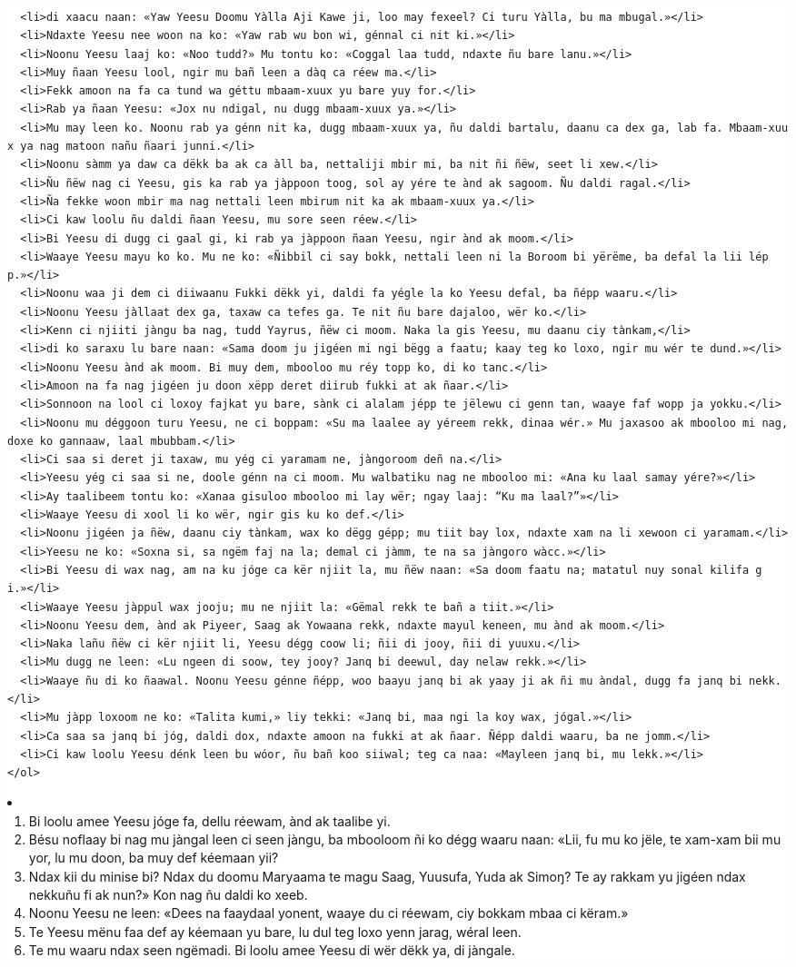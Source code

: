       <li>di xaacu naan: «Yaw Yeesu Doomu Yàlla Aji Kawe ji, loo may fexeel? Ci turu Yàlla, bu ma mbugal.»</li>
      <li>Ndaxte Yeesu nee woon na ko: «Yaw rab wu bon wi, génnal ci nit ki.»</li>
      <li>Noonu Yeesu laaj ko: «Noo tudd?» Mu tontu ko: «Coggal laa tudd, ndaxte ñu bare lanu.»</li>
      <li>Muy ñaan Yeesu lool, ngir mu bañ leen a dàq ca réew ma.</li>
      <li>Fekk amoon na fa ca tund wa géttu mbaam-xuux yu bare yuy for.</li>
      <li>Rab ya ñaan Yeesu: «Jox nu ndigal, nu dugg mbaam-xuux ya.»</li>
      <li>Mu may leen ko. Noonu rab ya génn nit ka, dugg mbaam-xuux ya, ñu daldi bartalu, daanu ca dex ga, lab fa. Mbaam-xuux ya nag matoon nañu ñaari junni.</li>
      <li>Noonu sàmm ya daw ca dëkk ba ak ca àll ba, nettaliji mbir mi, ba nit ñi ñëw, seet li xew.</li>
      <li>Ñu ñëw nag ci Yeesu, gis ka rab ya jàppoon toog, sol ay yére te ànd ak sagoom. Ñu daldi ragal.</li>
      <li>Ña fekke woon mbir ma nag nettali leen mbirum nit ka ak mbaam-xuux ya.</li>
      <li>Ci kaw loolu ñu daldi ñaan Yeesu, mu sore seen réew.</li>
      <li>Bi Yeesu di dugg ci gaal gi, ki rab ya jàppoon ñaan Yeesu, ngir ànd ak moom.</li>
      <li>Waaye Yeesu mayu ko ko. Mu ne ko: «Ñibbil ci say bokk, nettali leen ni la Boroom bi yërëme, ba defal la lii lépp.»</li>
      <li>Noonu waa ji dem ci diiwaanu Fukki dëkk yi, daldi fa yégle la ko Yeesu defal, ba ñépp waaru.</li>
      <li>Noonu Yeesu jàllaat dex ga, taxaw ca tefes ga. Te nit ñu bare dajaloo, wër ko.</li>
      <li>Kenn ci njiiti jàngu ba nag, tudd Yayrus, ñëw ci moom. Naka la gis Yeesu, mu daanu ciy tànkam,</li>
      <li>di ko saraxu lu bare naan: «Sama doom ju jigéen mi ngi bëgg a faatu; kaay teg ko loxo, ngir mu wér te dund.»</li>
      <li>Noonu Yeesu ànd ak moom. Bi muy dem, mbooloo mu réy topp ko, di ko tanc.</li>
      <li>Amoon na fa nag jigéen ju doon xëpp deret diirub fukki at ak ñaar.</li>
      <li>Sonnoon na lool ci loxoy fajkat yu bare, sànk ci alalam jépp te jëlewu ci genn tan, waaye faf wopp ja yokku.</li>
      <li>Noonu mu déggoon turu Yeesu, ne ci boppam: «Su ma laalee ay yéreem rekk, dinaa wér.» Mu jaxasoo ak mbooloo mi nag, doxe ko gannaaw, laal mbubbam.</li>
      <li>Ci saa si deret ji taxaw, mu yég ci yaramam ne, jàngoroom deñ na.</li>
      <li>Yeesu yég ci saa si ne, doole génn na ci moom. Mu walbatiku nag ne mbooloo mi: «Ana ku laal samay yére?»</li>
      <li>Ay taalibeem tontu ko: «Xanaa gisuloo mbooloo mi lay wër; ngay laaj: “Ku ma laal?”»</li>
      <li>Waaye Yeesu di xool li ko wër, ngir gis ku ko def.</li>
      <li>Noonu jigéen ja ñëw, daanu ciy tànkam, wax ko dëgg gépp; mu tiit bay lox, ndaxte xam na li xewoon ci yaramam.</li>
      <li>Yeesu ne ko: «Soxna si, sa ngëm faj na la; demal ci jàmm, te na sa jàngoro wàcc.»</li>
      <li>Bi Yeesu di wax nag, am na ku jóge ca kër njiit la, mu ñëw naan: «Sa doom faatu na; matatul nuy sonal kilifa gi.»</li>
      <li>Waaye Yeesu jàppul wax jooju; mu ne njiit la: «Gëmal rekk te bañ a tiit.»</li>
      <li>Noonu Yeesu dem, ànd ak Piyeer, Saag ak Yowaana rekk, ndaxte mayul keneen, mu ànd ak moom.</li>
      <li>Naka lañu ñëw ci kër njiit li, Yeesu dégg coow li; ñii di jooy, ñii di yuuxu.</li>
      <li>Mu dugg ne leen: «Lu ngeen di soow, tey jooy? Janq bi deewul, day nelaw rekk.»</li>
      <li>Waaye ñu di ko ñaawal. Noonu Yeesu génne ñépp, woo baayu janq bi ak yaay ji ak ñi mu àndal, dugg fa janq bi nekk.</li>
      <li>Mu jàpp loxoom ne ko: «Talita kumi,» liy tekki: «Janq bi, maa ngi la koy wax, jógal.»</li>
      <li>Ca saa sa janq bi jóg, daldi dox, ndaxte amoon na fukki at ak ñaar. Ñépp daldi waaru, ba ne jomm.</li>
      <li>Ci kaw loolu Yeesu dénk leen bu wóor, ñu bañ koo siiwal; teg ca naa: «Mayleen janq bi, mu lekk.»</li>
    </ol>
  </li>
  <li>
    <ol>
      <li>Bi loolu amee Yeesu jóge fa, dellu réewam, ànd ak taalibe yi.</li>
      <li>Bésu noflaay bi nag mu jàngal leen ci seen jàngu, ba mbooloom ñi ko dégg waaru naan: «Lii, fu mu ko jële, te xam-xam bii mu yor, lu mu doon, ba muy def kéemaan yii?</li>
      <li>Ndax kii du minise bi? Ndax du doomu Maryaama te magu Saag, Yuusufa, Yuda ak Simoŋ? Te ay rakkam yu jigéen ndax nekkuñu fi ak nun?» Kon nag ñu daldi ko xeeb.</li>
      <li>Noonu Yeesu ne leen: «Dees na faaydaal yonent, waaye du ci réewam, ciy bokkam mbaa ci këram.»</li>
      <li>Te Yeesu mënu faa def ay kéemaan yu bare, lu dul teg loxo yenn jarag, wéral leen.</li>
      <li>Te mu waaru ndax seen ngëmadi. Bi loolu amee Yeesu di wër dëkk ya, di jàngale.</li>
